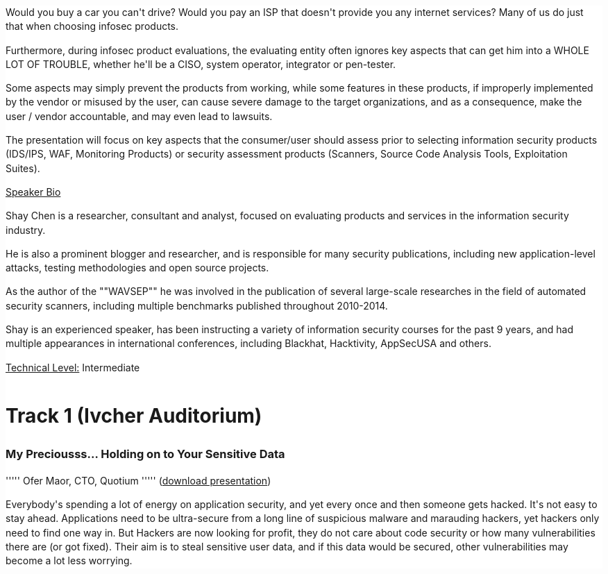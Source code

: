Would you buy a car you can't drive? Would you pay an ISP that doesn't
provide you any internet services? Many of us do just that when choosing
infosec products.

Furthermore, during infosec product evaluations, the evaluating entity
often ignores key aspects that can get him into a WHOLE LOT OF TROUBLE,
whether he'll be a CISO, system operator, integrator or pen-tester.

Some aspects may simply prevent the products from working, while some
features in these products, if improperly implemented by the vendor or
misused by the user, can cause severe damage to the target
organizations, and as a consequence, make the user / vendor accountable,
and may even lead to lawsuits.

The presentation will focus on key aspects that the consumer/user should
assess prior to selecting information security products (IDS/IPS, WAF,
Monitoring Products) or security assessment products (Scanners, Source
Code Analysis Tools, Exploitation Suites).


<u>Speaker Bio</u>

Shay Chen is a researcher, consultant and analyst, focused on evaluating
products and services in the information security industry.

He is also a prominent blogger and researcher, and is responsible for
many security publications, including new application-level attacks,
testing methodologies and open source projects.

As the author of the ""WAVSEP"" he was involved in the publication of
several large-scale researches in the field of automated security
scanners, including multiple benchmarks published throughout 2010-2014.

Shay is an experienced speaker, has been instructing a variety of
information security courses for the past 9 years, and had multiple
appearances in international conferences, including Blackhat,
Hacktivity, AppSecUSA and others.


<u>Technical Level:</u> Intermediate



# Track 1 (Ivcher Auditorium)

### My Preciousss… Holding on to Your Sensitive Data

''''' Ofer Maor, CTO, Quotium '''''
([download
presentation](Media:AppSecIL_2014_MyPreciousss-HoldingOnToSensitiveData_OferMaor.pdf "wikilink"))

Everybody's spending a lot of energy on application security, and yet
every once and then someone gets hacked. It's not easy to stay ahead.
Applications need to be ultra-secure from a long line of suspicious
malware and marauding hackers, yet hackers only need to find one way in.
But Hackers are now looking for profit, they do not care about code
security or how many vulnerabilities there are (or got fixed). Their aim
is to steal sensitive user data, and if this data would be secured,
other vulnerabilities may become a lot less worrying.
